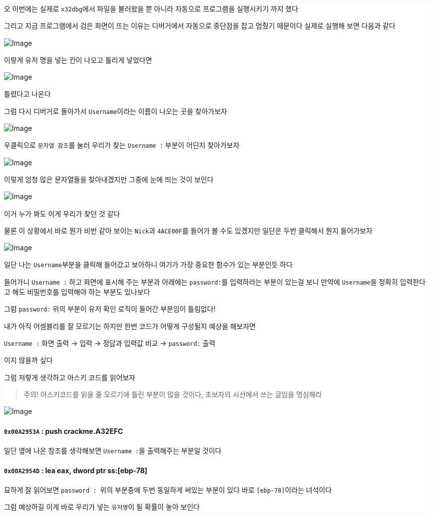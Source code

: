 오 이번에는 실제로 `x32dbg`에서 파일을 불러왔을 뿐 아니라 자동으로 프로그램을 실행시키기 까지 했다

그리고 지금 프로그램에서 검은 화면이 뜨는 이유는 디버거에서 자동으로 중단점을 잡고 멈췄기 때문이다 실제로 실행해 보면 다음과 같다

![Image](https://github.com/user-attachments/assets/056ec28f-8cb3-4caf-94a8-d6557a2a28e3)

이렇게 유저 명을 넣는 칸이 나오고 틀리게 넣었다면 

![Image](https://github.com/user-attachments/assets/a0411109-a997-4191-accf-72453e60caeb)

틀렸다고 나온다

그럼 다시 디버거로 돌아가서 `Username`이라는 이름이 나오는 곳을 찾아가보자

![Image](https://github.com/user-attachments/assets/99146d4b-b619-4c9c-b742-0baae2f8eba1)

우클릭으로 `문자열 참조`를 눌러 우리가 찾는 `Username :` 부분이 어딘지 찾아가보자

![Image](https://github.com/user-attachments/assets/77ea1b7c-1321-45f1-8c2d-ebbc6099e593)

이렇게 엄청 많은 문자열들을 찾아내겠지만 그중에 눈에 띄는 것이 보인다 

![Image](https://github.com/user-attachments/assets/81b03eec-6eca-4735-a941-4df7138069f1)

이거 누가 봐도 이게 우리가 찾던 것 같다

물론 이 상황에서 바로 뭔가 비번 같아 보이는 `Nick`과 `4ACE00F`를 들어가 볼 수도 있겠지만 일단은 두번 클릭해서 뭔지 들어가보자

![Image](https://github.com/user-attachments/assets/d6c38ab9-43bc-4a1b-9032-b17def826094)

일단 나는 `Username`부분을 클릭해 들어갔고 보아하니 여기가 가장 중요한 함수가 있는 부분인듯 하다

들어가니 `Username :` 하고 화면에 표시해 주는 부분과  아래에는 `password:`를 입력하라는 부분이 있는걸 보니 만약에 `Username`을 정확히 입력한다고 해도 비밀번호를 입력해야 하는 부분도 있나보다

그럼 `password:` 위의 부분이 유저 확인 로직이 들어간 부분임이 틀림없다!

내가 아직 어셈블리를 잘 모르기는 하지만 한번 코드가 어떻게 구성될지 예상을 해보자면

`Username :` 화면 출력 → 입력 → 정답과 입력값 비교 → `password:` 출력

이지 않을까 싶다

그럼 저렇게 생각하고 아스키 코드를 읽어보자

> 주의! 아스키코드를 읽을 줄 모르기에 틀린 부분이 많을 것이다, 초보자의 시선에서 쓰는 글임을 명심해라

![Image](https://github.com/user-attachments/assets/b44c4e02-9774-4fd4-85f1-8ecabd3d12a2)

#### `0x00A2953A` : push crackme.A32EFC

일단 옆에 나온 참조를 생각해보면 `Username :`을 출력해주는 부분일 것이다

#### `0x00A2954D` : lea eax, dword ptr ss:[ebp-78]

묘하게 잘 읽어보면 `password : `위의 부분중에 두번 동일하게 써있는 부분이 있다 바로 `[ebp-78]`이라는 녀석이다

그럼 예상하길 이게 바로 우리가 넣는 `유저명`이 될 확률이 놓아 보인다
